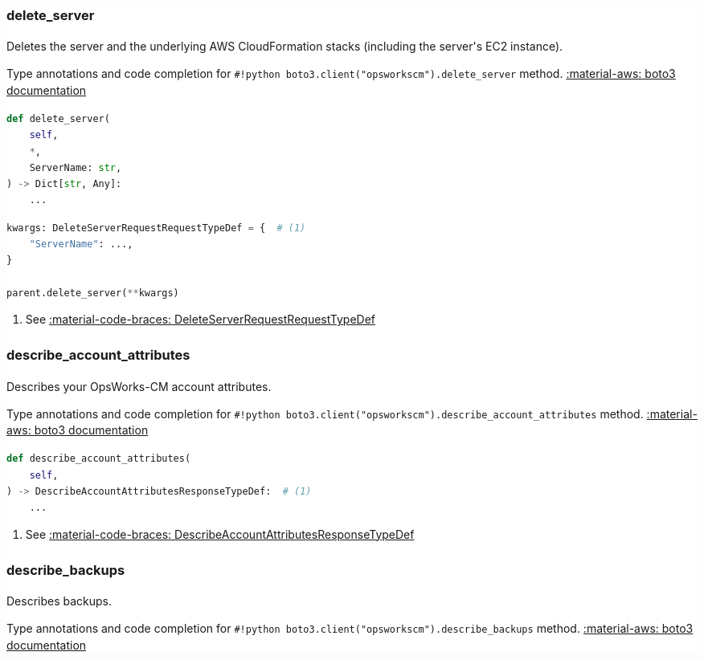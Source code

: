 ### delete\_server

Deletes the server and the underlying AWS CloudFormation stacks (including the
server's EC2 instance).

Type annotations and code completion for `#!python boto3.client("opsworkscm").delete_server` method.
[:material-aws: boto3 documentation](https://boto3.amazonaws.com/v1/documentation/api/latest/reference/services/opsworkscm.html#OpsWorksCM.Client.delete_server)

```python title="Method definition"
def delete_server(
    self,
    *,
    ServerName: str,
) -> Dict[str, Any]:
    ...
```



```python title="Usage example with kwargs"
kwargs: DeleteServerRequestRequestTypeDef = {  # (1)
    "ServerName": ...,
}

parent.delete_server(**kwargs)
```

1. See [:material-code-braces: DeleteServerRequestRequestTypeDef](./type_defs.md#deleteserverrequestrequesttypedef) 

### describe\_account\_attributes

Describes your OpsWorks-CM account attributes.

Type annotations and code completion for `#!python boto3.client("opsworkscm").describe_account_attributes` method.
[:material-aws: boto3 documentation](https://boto3.amazonaws.com/v1/documentation/api/latest/reference/services/opsworkscm.html#OpsWorksCM.Client.describe_account_attributes)

```python title="Method definition"
def describe_account_attributes(
    self,
) -> DescribeAccountAttributesResponseTypeDef:  # (1)
    ...
```

1. See [:material-code-braces: DescribeAccountAttributesResponseTypeDef](./type_defs.md#describeaccountattributesresponsetypedef) 

### describe\_backups

Describes backups.

Type annotations and code completion for `#!python boto3.client("opsworkscm").describe_backups` method.
[:material-aws: boto3 documentation](https://boto3.amazonaws.com/v1/documentation/api/latest/reference/services/opsworkscm.html#OpsWorksCM.Client.describe_backups)
